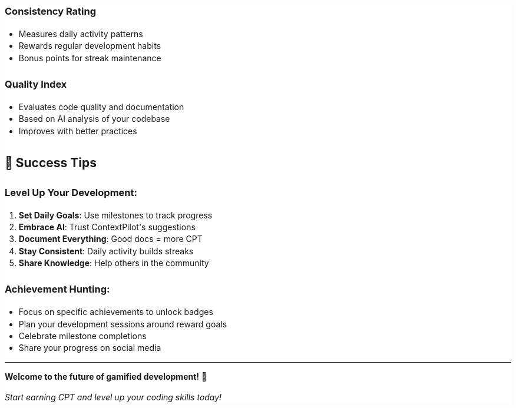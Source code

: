 ### **Consistency Rating**
- Measures daily activity patterns
- Rewards regular development habits
- Bonus points for streak maintenance

### **Quality Index**
- Evaluates code quality and documentation
- Based on AI analysis of your codebase
- Improves with better practices

## 🎉 Success Tips

### **Level Up Your Development:**
1. **Set Daily Goals**: Use milestones to track progress
2. **Embrace AI**: Trust ContextPilot's suggestions
3. **Document Everything**: Good docs = more CPT
4. **Stay Consistent**: Daily activity builds streaks
5. **Share Knowledge**: Help others in the community

### **Achievement Hunting:**
- Focus on specific achievements to unlock badges
- Plan your development sessions around reward goals
- Celebrate milestone completions
- Share your progress on social media

---

**Welcome to the future of gamified development!** 🚀

*Start earning CPT and level up your coding skills today!*
